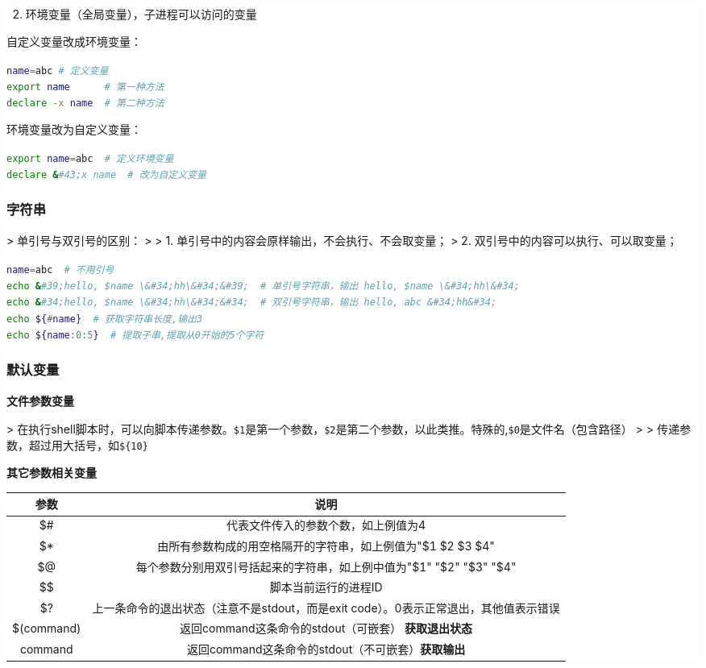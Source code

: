 2. 环境变量（全局变量），子进程可以访问的变量


自定义变量改成环境变量：

```bash
name=abc # 定义变量
export name      # 第一种方法
declare -x name  # 第二种方法
```


环境变量改为自定义变量：

```bash
export name=abc  # 定义环境变量
declare &#43;x name  # 改为自定义变量
```

### **字符串**

&gt; 单引号与双引号的区别：
&gt;
&gt; 1. 单引号中的内容会原样输出，不会执行、不会取变量；
&gt; 2. 双引号中的内容可以执行、可以取变量；

```bash
name=abc  # 不用引号
echo &#39;hello, $name \&#34;hh\&#34;&#39;  # 单引号字符串，输出 hello, $name \&#34;hh\&#34;
echo &#34;hello, $name \&#34;hh\&#34;&#34;  # 双引号字符串，输出 hello, abc &#34;hh&#34;
echo ${#name}  # 获取字符串长度,输出3
echo ${name:0:5}  # 提取子串,提取从0开始的5个字符
```

### 默认变量

**文件参数变量**

&gt; 在执行shell脚本时，可以向脚本传递参数。`$1`是第一个参数，`$2`是第二个参数，以此类推。特殊的,`$0`是文件名（包含路径）
&gt;
&gt; 传递参数，超过用大括号，如`${10}`

**其它参数相关变量**

|    参数     |                             说明                             |
| :---------: | :----------------------------------------------------------: |
|     $#      |             代表文件传入的参数个数，如上例值为4              |
|     $*      | 由所有参数构成的用空格隔开的字符串，如上例值为&#34;\$1 \$2 \$3 \$4&#34; |
|     $@      | 每个参数分别用双引号括起来的字符串，如上例中值为&#34;\$1&#34; &#34;\$2&#34; &#34;\$3&#34; &#34;\$4&#34; |
|     $$      |                     脚本当前运行的进程ID                     |
|     $?      | 上一条命令的退出状态（注意不是stdout，而是exit code）。0表示正常退出，其他值表示错误 |
| $(command)  |    返回command这条命令的stdout（可嵌套） **获取退出状态**    |
| command |     返回command这条命令的stdout（不可嵌套）**获取输出**      |

